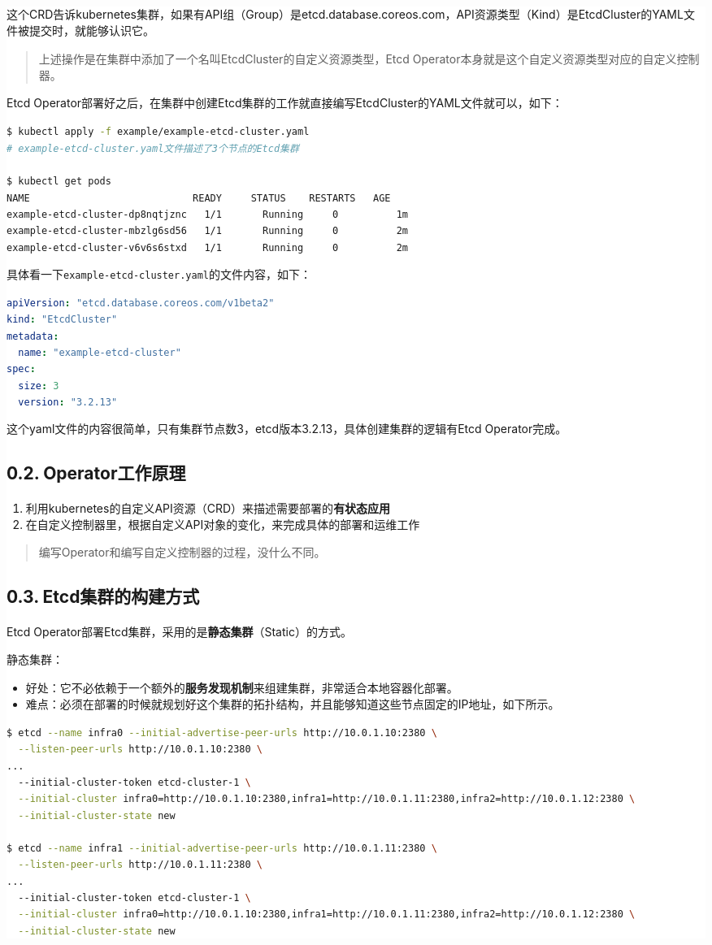 ```bash
```

这个CRD告诉kubernetes集群，如果有API组（Group）是etcd.database.coreos.com，API资源类型（Kind）是EtcdCluster的YAML文件被提交时，就能够认识它。

> 上述操作是在集群中添加了一个名叫EtcdCluster的自定义资源类型，Etcd Operator本身就是这个自定义资源类型对应的自定义控制器。

Etcd Operator部署好之后，在集群中创建Etcd集群的工作就直接编写EtcdCluster的YAML文件就可以，如下：

```bash
$ kubectl apply -f example/example-etcd-cluster.yaml
# example-etcd-cluster.yaml文件描述了3个节点的Etcd集群

$ kubectl get pods
NAME                            READY     STATUS    RESTARTS   AGE
example-etcd-cluster-dp8nqtjznc   1/1       Running     0          1m
example-etcd-cluster-mbzlg6sd56   1/1       Running     0          2m
example-etcd-cluster-v6v6s6stxd   1/1       Running     0          2m

```

具体看一下`example-etcd-cluster.yaml`的文件内容，如下：

```yaml
apiVersion: "etcd.database.coreos.com/v1beta2"
kind: "EtcdCluster"
metadata:
  name: "example-etcd-cluster"
spec:
  size: 3
  version: "3.2.13"

```

这个yaml文件的内容很简单，只有集群节点数3，etcd版本3.2.13，具体创建集群的逻辑有Etcd Operator完成。

## 0.2. Operator工作原理

1. 利用kubernetes的自定义API资源（CRD）来描述需要部署的**有状态应用**
2. 在自定义控制器里，根据自定义API对象的变化，来完成具体的部署和运维工作

> 编写Operator和编写自定义控制器的过程，没什么不同。

## 0.3. Etcd集群的构建方式

Etcd Operator部署Etcd集群，采用的是**静态集群**（Static）的方式。

静态集群：

- 好处：它不必依赖于一个额外的**服务发现机制**来组建集群，非常适合本地容器化部署。
- 难点：必须在部署的时候就规划好这个集群的拓扑结构，并且能够知道这些节点固定的IP地址，如下所示。

```bash
$ etcd --name infra0 --initial-advertise-peer-urls http://10.0.1.10:2380 \
  --listen-peer-urls http://10.0.1.10:2380 \
...
  --initial-cluster-token etcd-cluster-1 \
  --initial-cluster infra0=http://10.0.1.10:2380,infra1=http://10.0.1.11:2380,infra2=http://10.0.1.12:2380 \
  --initial-cluster-state new
  
$ etcd --name infra1 --initial-advertise-peer-urls http://10.0.1.11:2380 \
  --listen-peer-urls http://10.0.1.11:2380 \
...
  --initial-cluster-token etcd-cluster-1 \
  --initial-cluster infra0=http://10.0.1.10:2380,infra1=http://10.0.1.11:2380,infra2=http://10.0.1.12:2380 \
  --initial-cluster-state new
```